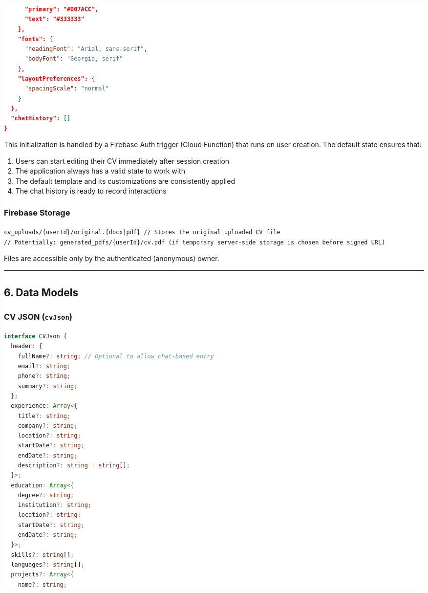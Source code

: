 ```json
      "primary": "#007ACC",
      "text": "#333333"
    },
    "fonts": {
      "headingFont": "Arial, sans-serif",
      "bodyFont": "Georgia, serif"
    },
    "layoutPreferences": {
      "spacingScale": "normal"
    }
  },
  "chatHistory": []
}
```

This initialization is handled by a Firebase Auth trigger (Cloud Function) that runs on user creation. The default state ensures that:
1. Users can start editing their CV immediately after session creation
2. The application always has a valid state to work with
3. The default template and its customizations are consistently applied
4. The chat history is ready to record interactions

### Firebase Storage

```
cv_uploads/{userId}/original.{docx|pdf} // Stores the original uploaded CV file
// Potentially: generated_pdfs/{userId}/cv.pdf (if temporary server-side storage is chosen before signed URL)
```
Files are accessible only by the authenticated (anonymous) owner.

---

## 6. Data Models

### CV JSON (`cvJson`)

```ts
interface CVJson {
  header: {
    fullName?: string; // Optional to allow chat-based entry
    email?: string;
    phone?: string;
    summary?: string;
  };
  experience: Array<{
    title?: string;
    company?: string;
    location?: string;
    startDate?: string;
    endDate?: string;
    description?: string | string[];
  }>;
  education: Array<{
    degree?: string;
    institution?: string;
    location?: string;
    startDate?: string;
    endDate?: string;
  }>;
  skills?: string[];
  languages?: string[];
  projects?: Array<{
    name?: string;
```